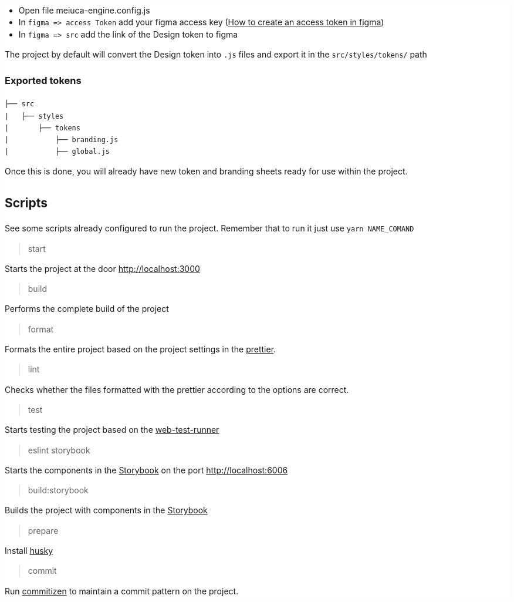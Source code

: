 - Open file meiuca-engine.config.js
- In `figma => access Token` add your figma access key ([How to create an access token in figma](https://www.figma.com/developers/api#access-tokens))
- In `figma => src` add the link of the Design token to figma

The project by default will convert the Design token into `.js` files and export it in the `src/styles/tokens/` path

### Exported tokens
```text
├── src
|   ├── styles
|       ├── tokens
|           ├── branding.js
|           ├── global.js
```

Once this is done, you will already have new token and branding sheets ready for use within the project.

## Scripts
See some scripts already configured to run the project. Remember that to run it just use `yarn NAME_COMAND`

> start

Starts the project at the door [http://localhost:3000](http://localhost:3000)

> build

Performs the complete build of the project

> format

Formats the entire project based on the project settings in the [prettier](https://prettier.io/).

> lint

Checks whether the files formatted with the prettier according to the options are correct.

> test

Starts testing the project based on the [web-test-runner](https://www.npmjs.com/package/@web/test-runner)

> eslint
> storybook

Starts the components in the [Storybook](https://storybook.js.org/) on the port [http://localhost:6006](http://localhost:6006)

> build:storybook

Builds the project with components in the [Storybook](https://storybook.js.org/)

> prepare

Install [husky](https://typicode.github.io/husky/#/)

> commit

Run [commitizen](https://github.com/commitizen/cz-cli) to maintain a commit pattern on the project.